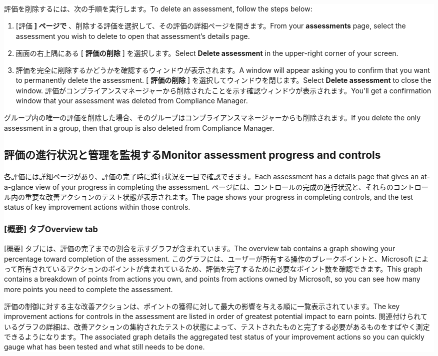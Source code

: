 <span data-ttu-id="3e5ca-267">評価を削除するには、次の手順を実行します。</span><span class="sxs-lookup"><span data-stu-id="3e5ca-267">To delete an assessment, follow the steps below:</span></span>

1. <span data-ttu-id="3e5ca-268">[評価 **] ページで** 、削除する評価を選択して、その評価の詳細ページを開きます。</span><span class="sxs-lookup"><span data-stu-id="3e5ca-268">From your **assessments** page, select the assessment you wish to delete to open that assessment’s details page.</span></span>

2. <span data-ttu-id="3e5ca-269">画面の右上隅にある [ **評価の削除** ] を選択します。</span><span class="sxs-lookup"><span data-stu-id="3e5ca-269">Select **Delete assessment** in the upper-right corner of your screen.</span></span>

3. <span data-ttu-id="3e5ca-270">評価を完全に削除するかどうかを確認するウィンドウが表示されます。</span><span class="sxs-lookup"><span data-stu-id="3e5ca-270">A window will appear asking you to confirm that you want to permanently delete the assessment.</span></span> <span data-ttu-id="3e5ca-271">[ **評価の削除** ] を選択してウィンドウを閉じます。</span><span class="sxs-lookup"><span data-stu-id="3e5ca-271">Select **Delete assessment** to close the window.</span></span> <span data-ttu-id="3e5ca-272">評価がコンプライアンスマネージャーから削除されたことを示す確認ウィンドウが表示されます。</span><span class="sxs-lookup"><span data-stu-id="3e5ca-272">You’ll get a confirmation window that your assessment was deleted from Compliance Manager.</span></span>

<span data-ttu-id="3e5ca-273">グループ内の唯一の評価を削除した場合、そのグループはコンプライアンスマネージャーからも削除されます。</span><span class="sxs-lookup"><span data-stu-id="3e5ca-273">If you delete the only assessment in a group, then that group is also deleted from Compliance Manager.</span></span>

## <a name="monitor-assessment-progress-and-controls"></a><span data-ttu-id="3e5ca-274">評価の進行状況と管理を監視する</span><span class="sxs-lookup"><span data-stu-id="3e5ca-274">Monitor assessment progress and controls</span></span>

<span data-ttu-id="3e5ca-275">各評価には詳細ページがあり、評価の完了時に進行状況を一目で確認できます。</span><span class="sxs-lookup"><span data-stu-id="3e5ca-275">Each assessment has a details page that gives an at-a-glance view of your progress in completing the assessment.</span></span> <span data-ttu-id="3e5ca-276">ページには、コントロールの完成の進行状況と、それらのコントロール内の重要な改善アクションのテスト状態が表示されます。</span><span class="sxs-lookup"><span data-stu-id="3e5ca-276">The page shows your progress in completing controls, and the test status of key improvement actions within those controls.</span></span>

### <a name="overview-tab"></a><span data-ttu-id="3e5ca-277">[概要] タブ</span><span class="sxs-lookup"><span data-stu-id="3e5ca-277">Overview tab</span></span>

<span data-ttu-id="3e5ca-278">[概要] タブには、評価の完了までの割合を示すグラフが含まれています。</span><span class="sxs-lookup"><span data-stu-id="3e5ca-278">The overview tab contains a graph showing your percentage toward completion of the assessment.</span></span> <span data-ttu-id="3e5ca-279">このグラフには、ユーザーが所有する操作のブレークポイントと、Microsoft によって所有されているアクションのポイントが含まれているため、評価を完了するために必要なポイント数を確認できます。</span><span class="sxs-lookup"><span data-stu-id="3e5ca-279">This graph contains a breakdown of points from actions you own, and points from actions owned by Microsoft, so you can see how many more points you need to complete the assessment.</span></span>

<span data-ttu-id="3e5ca-280">評価の制御に対する主な改善アクションは、ポイントの獲得に対して最大の影響を与える順に一覧表示されています。</span><span class="sxs-lookup"><span data-stu-id="3e5ca-280">The key improvement actions for controls in the assessment are listed in order of greatest potential impact to earn points.</span></span> <span data-ttu-id="3e5ca-281">関連付けられているグラフの詳細は、改善アクションの集約されたテストの状態によって、テストされたものと完了する必要があるものをすばやく測定できるようになります。</span><span class="sxs-lookup"><span data-stu-id="3e5ca-281">The associated graph details the aggregated test status of your improvement actions so you can quickly gauge what has been tested and what still needs to be done.</span></span>
